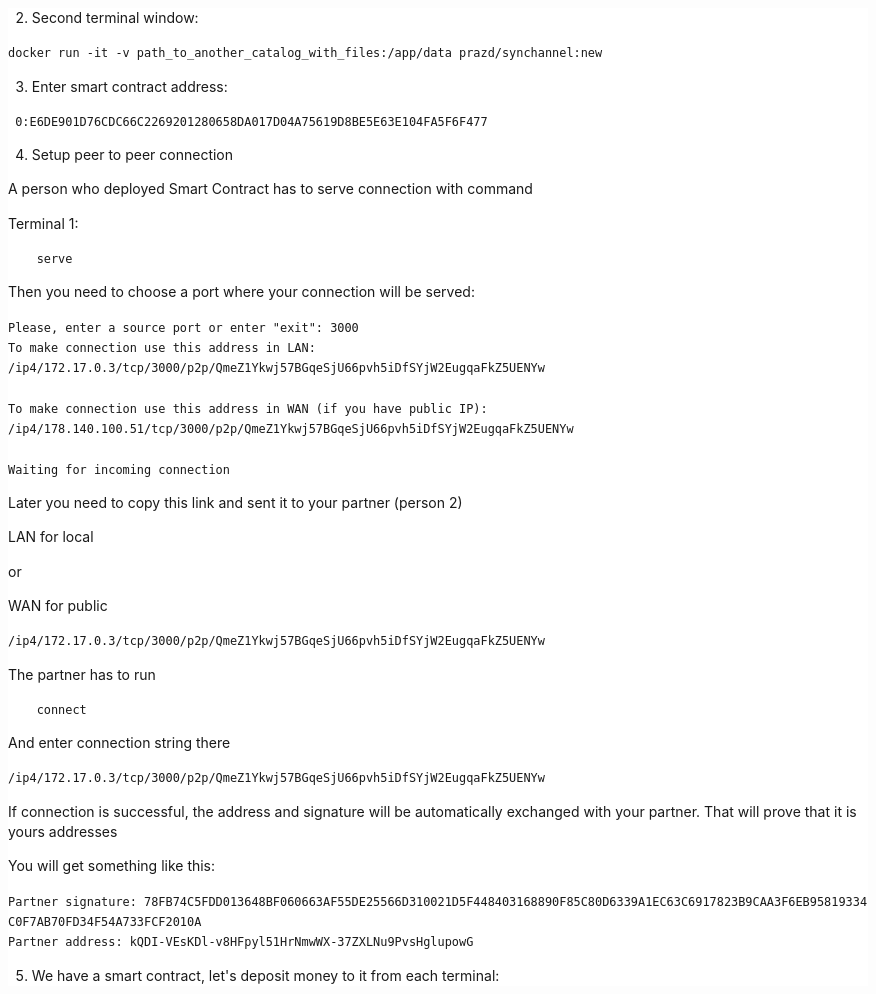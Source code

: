 2) Second terminal window:
```
docker run -it -v path_to_another_catalog_with_files:/app/data prazd/synchannel:new
```
3) Enter smart contract address:

```
 0:E6DE901D76CDC66C2269201280658DA017D04A75619D8BE5E63E104FA5F6F477
```

4) Setup peer to peer connection

A person who deployed Smart Contract has to serve connection with command

Terminal 1:
```
    serve
```

Then you need to choose a port where your connection will be served:

```
Please, enter a source port or enter "exit": 3000
To make connection use this address in LAN:
/ip4/172.17.0.3/tcp/3000/p2p/QmeZ1Ykwj57BGqeSjU66pvh5iDfSYjW2EugqaFkZ5UENYw

To make connection use this address in WAN (if you have public IP):
/ip4/178.140.100.51/tcp/3000/p2p/QmeZ1Ykwj57BGqeSjU66pvh5iDfSYjW2EugqaFkZ5UENYw

Waiting for incoming connection
```

Later you need to copy this link and sent it to your partner (person 2)

LAN for local 

or 

WAN for public

```
/ip4/172.17.0.3/tcp/3000/p2p/QmeZ1Ykwj57BGqeSjU66pvh5iDfSYjW2EugqaFkZ5UENYw
```

The partner has to run 

```
    connect
```

And enter connection string there

```
/ip4/172.17.0.3/tcp/3000/p2p/QmeZ1Ykwj57BGqeSjU66pvh5iDfSYjW2EugqaFkZ5UENYw
```

If connection is successful, the address and signature will be automatically exchanged with your partner. That will prove that it is yours addresses

You will get something like this:

```
Partner signature: 78FB74C5FDD013648BF060663AF55DE25566D310021D5F448403168890F85C80D6339A1EC63C6917823B9CAA3F6EB95819334C0F7AB70FD34F54A733FCF2010A
Partner address: kQDI-VEsKDl-v8HFpyl51HrNmwWX-37ZXLNu9PvsHglupowG
```
5) We have a smart contract, let's deposit money to it from each terminal:
